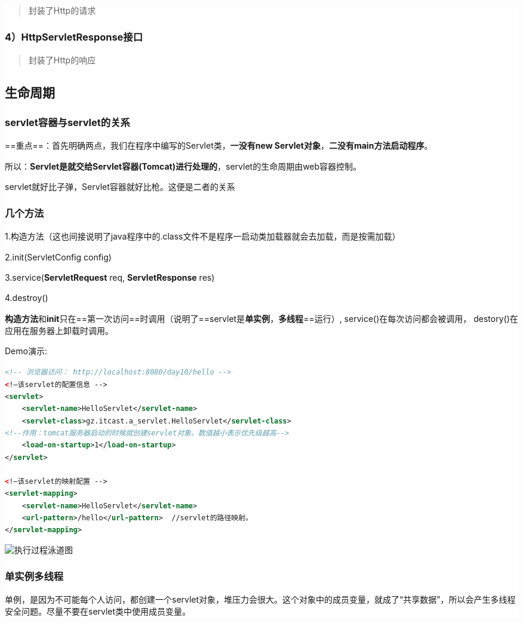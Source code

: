 > 封装了Http的请求

### 4）HttpServletResponse接口

> 封装了Http的响应

## 生命周期

### servlet容器与servlet的关系

==重点==：首先明确两点，我们在程序中编写的Servlet类，**一没有new Servlet对象**，**二没有main方法启动程序**。

所以：**Servlet是就交给Servlet容器(Tomcat)进行处理的**，servlet的生命周期由web容器控制。

servlet就好比子弹，Servlet容器就好比枪。这便是二者的关系

### 几个方法

1.构造方法（这也间接说明了java程序中的.class文件不是程序一启动类加载器就会去加载，而是按需加载）

2.init(ServletConfig config)

3.service(**ServletRequest** req, **ServletResponse** res)

4.destroy()

**构造方法**和**init**只在==第一次访问==时调用（说明了==servlet是**单实例**，**多线程**==运行）,
service()在每次访问都会被调用，
destory()在应用在服务器上卸载时调用。

Demo演示:

```xml
<!-- 浏览器访问： http://localhost:8080/day10/hello -->
<!—该servlet的配置信息 -->
<servlet>
	<servlet-name>HelloServlet</servlet-name>
    <servlet-class>gz.itcast.a_servlet.HelloServlet</servlet-class>
<!--作用：tomcat服务器启动的时候就创建servlet对象。数值越小表示优先级越高-->
    <load-on-startup>1</load-on-startup>
</servlet>

<!—该servlet的映射配置 -->
<servlet-mapping>
	<servlet-name>HelloServlet</servlet-name>
	<url-pattern>/hello</url-pattern>  //servlet的路径映射。
</servlet-mapping>
```

![执行过程泳道图](/wps3.png)

### 单实例多线程

单例，是因为不可能每个人访问，都创建一个servlet对象，堆压力会很大。这个对象中的成员变量，就成了“共享数据”，所以会产生多线程安全问题。尽量不要在servlet类中使用成员变量。
